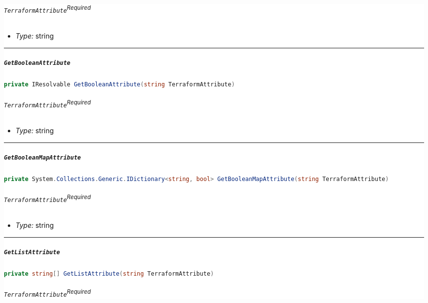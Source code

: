 ###### `TerraformAttribute`<sup>Required</sup> <a name="TerraformAttribute" id="rhizo-co-terraform-provider-oci.loadBalancerRuleSet.LoadBalancerRuleSet.getAnyMapAttribute.parameter.terraformAttribute"></a>

- *Type:* string

---

##### `GetBooleanAttribute` <a name="GetBooleanAttribute" id="rhizo-co-terraform-provider-oci.loadBalancerRuleSet.LoadBalancerRuleSet.getBooleanAttribute"></a>

```csharp
private IResolvable GetBooleanAttribute(string TerraformAttribute)
```

###### `TerraformAttribute`<sup>Required</sup> <a name="TerraformAttribute" id="rhizo-co-terraform-provider-oci.loadBalancerRuleSet.LoadBalancerRuleSet.getBooleanAttribute.parameter.terraformAttribute"></a>

- *Type:* string

---

##### `GetBooleanMapAttribute` <a name="GetBooleanMapAttribute" id="rhizo-co-terraform-provider-oci.loadBalancerRuleSet.LoadBalancerRuleSet.getBooleanMapAttribute"></a>

```csharp
private System.Collections.Generic.IDictionary<string, bool> GetBooleanMapAttribute(string TerraformAttribute)
```

###### `TerraformAttribute`<sup>Required</sup> <a name="TerraformAttribute" id="rhizo-co-terraform-provider-oci.loadBalancerRuleSet.LoadBalancerRuleSet.getBooleanMapAttribute.parameter.terraformAttribute"></a>

- *Type:* string

---

##### `GetListAttribute` <a name="GetListAttribute" id="rhizo-co-terraform-provider-oci.loadBalancerRuleSet.LoadBalancerRuleSet.getListAttribute"></a>

```csharp
private string[] GetListAttribute(string TerraformAttribute)
```

###### `TerraformAttribute`<sup>Required</sup> <a name="TerraformAttribute" id="rhizo-co-terraform-provider-oci.loadBalancerRuleSet.LoadBalancerRuleSet.getListAttribute.parameter.terraformAttribute"></a>
